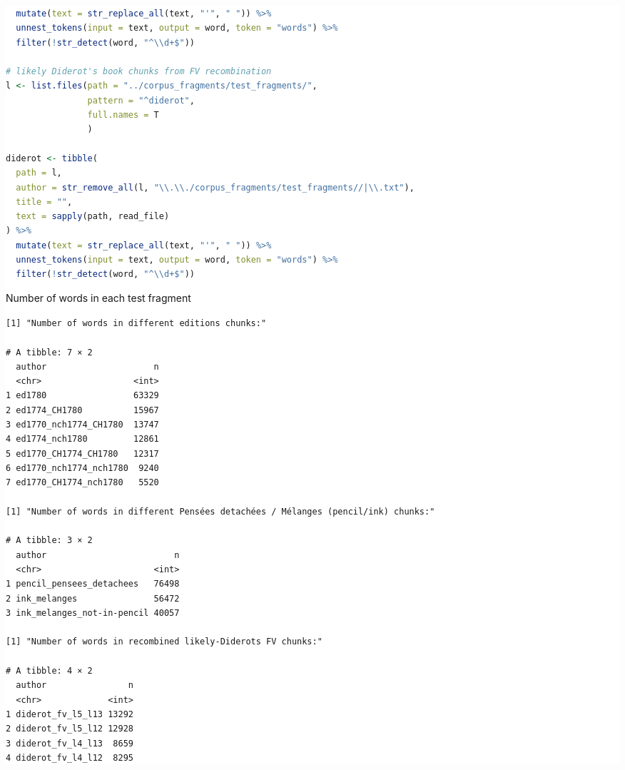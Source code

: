 ``` r
  mutate(text = str_replace_all(text, "'", " ")) %>% 
  unnest_tokens(input = text, output = word, token = "words") %>% 
  filter(!str_detect(word, "^\\d+$"))

# likely Diderot's book chunks from FV recombination
l <- list.files(path = "../corpus_fragments/test_fragments/",
                pattern = "^diderot",
                full.names = T
                )

diderot <- tibble(
  path = l,
  author = str_remove_all(l, "\\.\\./corpus_fragments/test_fragments//|\\.txt"),
  title = "",
  text = sapply(path, read_file)
) %>% 
  mutate(text = str_replace_all(text, "'", " ")) %>% 
  unnest_tokens(input = text, output = word, token = "words") %>% 
  filter(!str_detect(word, "^\\d+$"))
```

Number of words in each test fragment

    [1] "Number of words in different editions chunks:"

    # A tibble: 7 × 2
      author                     n
      <chr>                  <int>
    1 ed1780                 63329
    2 ed1774_CH1780          15967
    3 ed1770_nch1774_CH1780  13747
    4 ed1774_nch1780         12861
    5 ed1770_CH1774_CH1780   12317
    6 ed1770_nch1774_nch1780  9240
    7 ed1770_CH1774_nch1780   5520

    [1] "Number of words in different Pensées detachées / Mélanges (pencil/ink) chunks:"

    # A tibble: 3 × 2
      author                         n
      <chr>                      <int>
    1 pencil_pensees_detachees   76498
    2 ink_melanges               56472
    3 ink_melanges_not-in-pencil 40057

    [1] "Number of words in recombined likely-Diderots FV chunks:"

    # A tibble: 4 × 2
      author                n
      <chr>             <int>
    1 diderot_fv_l5_l13 13292
    2 diderot_fv_l5_l12 12928
    3 diderot_fv_l4_l13  8659
    4 diderot_fv_l4_l12  8295
